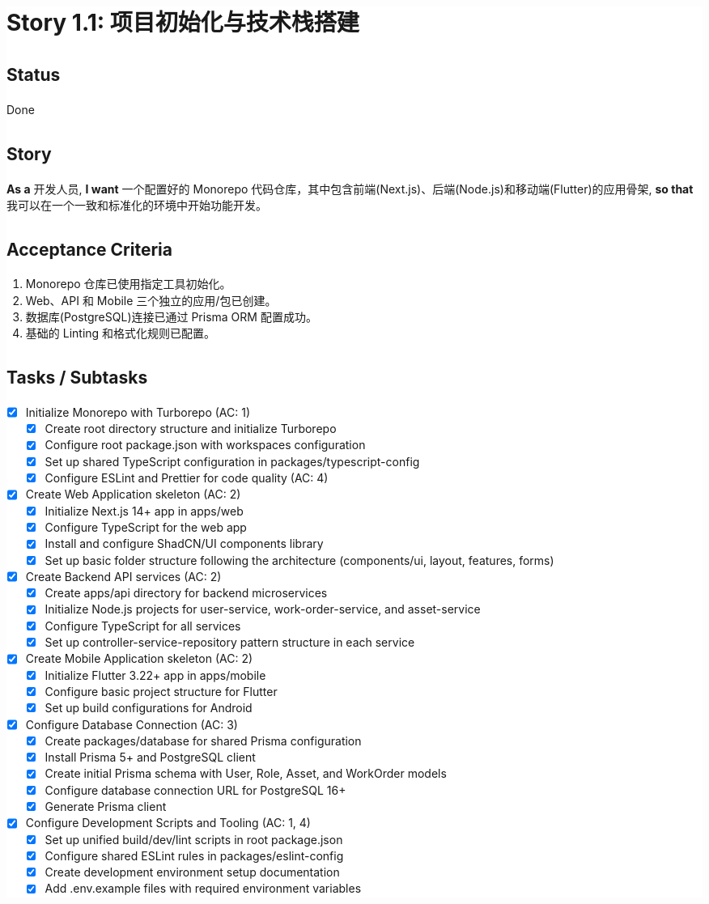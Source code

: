 # Story 1.1: 项目初始化与技术栈搭建

## Status

Done

## Story

**As a** 开发人员,
**I want** 一个配置好的 Monorepo 代码仓库，其中包含前端(Next.js)、后端(Node.js)和移动端(Flutter)的应用骨架,
**so that** 我可以在一个一致和标准化的环境中开始功能开发。

## Acceptance Criteria

1. Monorepo 仓库已使用指定工具初始化。
2. Web、API 和 Mobile 三个独立的应用/包已创建。
3. 数据库(PostgreSQL)连接已通过 Prisma ORM 配置成功。
4. 基础的 Linting 和格式化规则已配置。

## Tasks / Subtasks

- [x] Initialize Monorepo with Turborepo (AC: 1)
  - [x] Create root directory structure and initialize Turborepo
  - [x] Configure root package.json with workspaces configuration
  - [x] Set up shared TypeScript configuration in packages/typescript-config
  - [x] Configure ESLint and Prettier for code quality (AC: 4)
- [x] Create Web Application skeleton (AC: 2)
  - [x] Initialize Next.js 14+ app in apps/web
  - [x] Configure TypeScript for the web app
  - [x] Install and configure ShadCN/UI components library
  - [x] Set up basic folder structure following the architecture (components/ui, layout, features, forms)
- [x] Create Backend API services (AC: 2)
  - [x] Create apps/api directory for backend microservices
  - [x] Initialize Node.js projects for user-service, work-order-service, and asset-service
  - [x] Configure TypeScript for all services
  - [x] Set up controller-service-repository pattern structure in each service
- [x] Create Mobile Application skeleton (AC: 2)
  - [x] Initialize Flutter 3.22+ app in apps/mobile
  - [x] Configure basic project structure for Flutter
  - [x] Set up build configurations for Android
- [x] Configure Database Connection (AC: 3)
  - [x] Create packages/database for shared Prisma configuration
  - [x] Install Prisma 5+ and PostgreSQL client
  - [x] Create initial Prisma schema with User, Role, Asset, and WorkOrder models
  - [x] Configure database connection URL for PostgreSQL 16+
  - [x] Generate Prisma client
- [x] Configure Development Scripts and Tooling (AC: 1, 4)
  - [x] Set up unified build/dev/lint scripts in root package.json
  - [x] Configure shared ESLint rules in packages/eslint-config
  - [x] Create development environment setup documentation
  - [x] Add .env.example files with required environment variables
